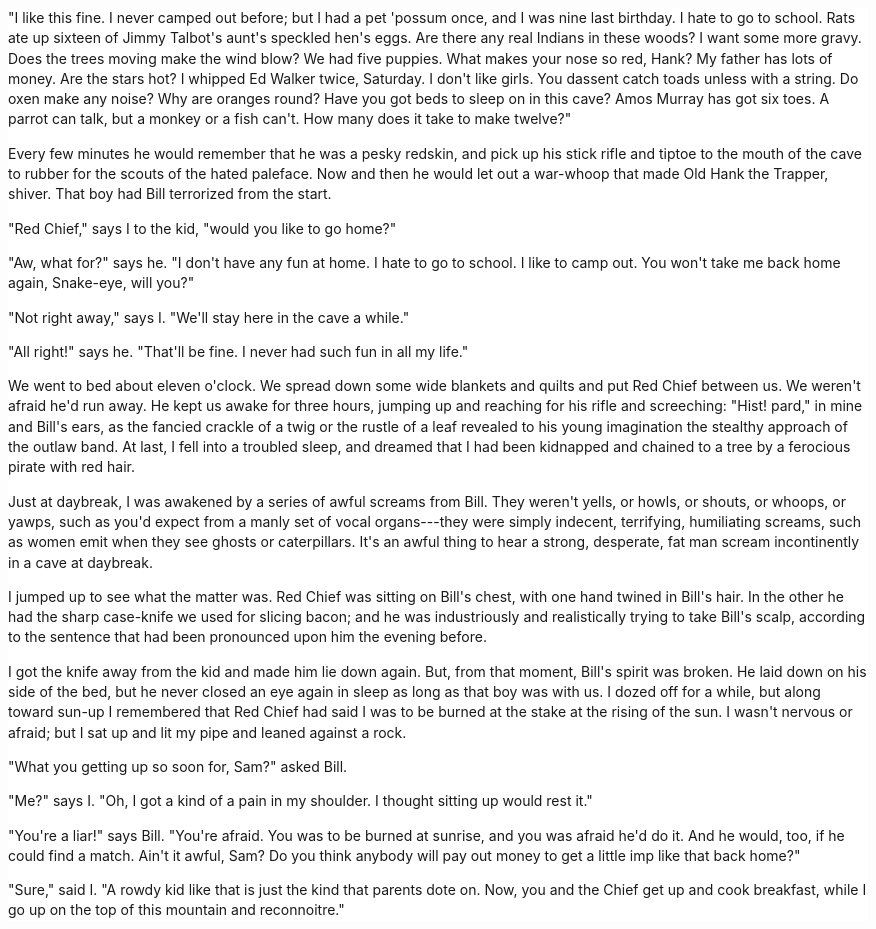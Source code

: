 "I like this fine. I never camped out before; but I had a pet 'possum once, and I was nine last birthday. I hate to go to school. Rats ate up sixteen of Jimmy Talbot's aunt's speckled hen's eggs. Are there any real Indians in these woods? I want some more gravy. Does the trees moving make the wind blow? We had five puppies. What makes your nose so red, Hank? My father has lots of money. Are the stars hot? I whipped Ed Walker twice, Saturday. I don't like girls. You dassent catch toads unless with a string. Do oxen make any noise? Why are oranges round? Have you got beds to sleep on in this cave? Amos Murray has got six toes. A parrot can talk, but a monkey or a fish can't. How many does it take to make twelve?"

Every few minutes he would remember that he was a pesky redskin, and pick up his stick rifle and tiptoe to the mouth of the cave to rubber for the scouts of the hated paleface. Now and then he would let out a war-whoop that made Old Hank the Trapper, shiver. That boy had Bill terrorized from the start.

"Red Chief," says I to the kid, "would you like to go home?"

"Aw, what for?" says he. "I don't have any fun at home. I hate to go to school. I like to camp out. You won't take me back home again, Snake-eye, will you?"

"Not right away," says I. "We'll stay here in the cave a while."

"All right!" says he. "That'll be fine. I never had such fun in all my life."

We went to bed about eleven o'clock. We spread down some wide blankets and quilts and put Red Chief between us. We weren't afraid he'd run away. He kept us awake for three hours, jumping up and reaching for his rifle and screeching: "Hist! pard," in mine and Bill's ears, as the fancied crackle of a twig or the rustle of a leaf revealed to his young imagination the stealthy approach of the outlaw band. At last, I fell into a troubled sleep, and dreamed that I had been kidnapped and chained to a tree by a ferocious pirate with red hair.

Just at daybreak, I was awakened by a series of awful screams from Bill. They weren't yells, or howls, or shouts, or whoops, or yawps, such as you'd expect from a manly set of vocal organs---they were simply indecent, terrifying, humiliating screams, such as women emit when they see ghosts or caterpillars. It's an awful thing to hear a strong, desperate, fat man scream incontinently in a cave at daybreak.

I jumped up to see what the matter was. Red Chief was sitting on Bill's chest, with one hand twined in Bill's hair. In the other he had the sharp case-knife we used for slicing bacon; and he was industriously and realistically trying to take Bill's scalp, according to the sentence that had been pronounced upon him the evening before.

I got the knife away from the kid and made him lie down again. But, from that moment, Bill's spirit was broken. He laid down on his side of the bed, but he never closed an eye again in sleep as long as that boy was with us. I dozed off for a while, but along toward sun-up I remembered that Red Chief had said I was to be burned at the stake at the rising of the sun. I wasn't nervous or afraid; but I sat up and lit my pipe and leaned against a rock.

"What you getting up so soon for, Sam?" asked Bill.

"Me?" says I. "Oh, I got a kind of a pain in my shoulder. I thought sitting up would rest it."

"You're a liar!" says Bill. "You're afraid. You was to be burned at sunrise, and you was afraid he'd do it. And he would, too, if he could find a match. Ain't it awful, Sam? Do you think anybody will pay out money to get a little imp like that back home?"

"Sure," said I. "A rowdy kid like that is just the kind that parents dote on. Now, you and the Chief get up and cook breakfast, while I go up on the top of this mountain and reconnoitre."
